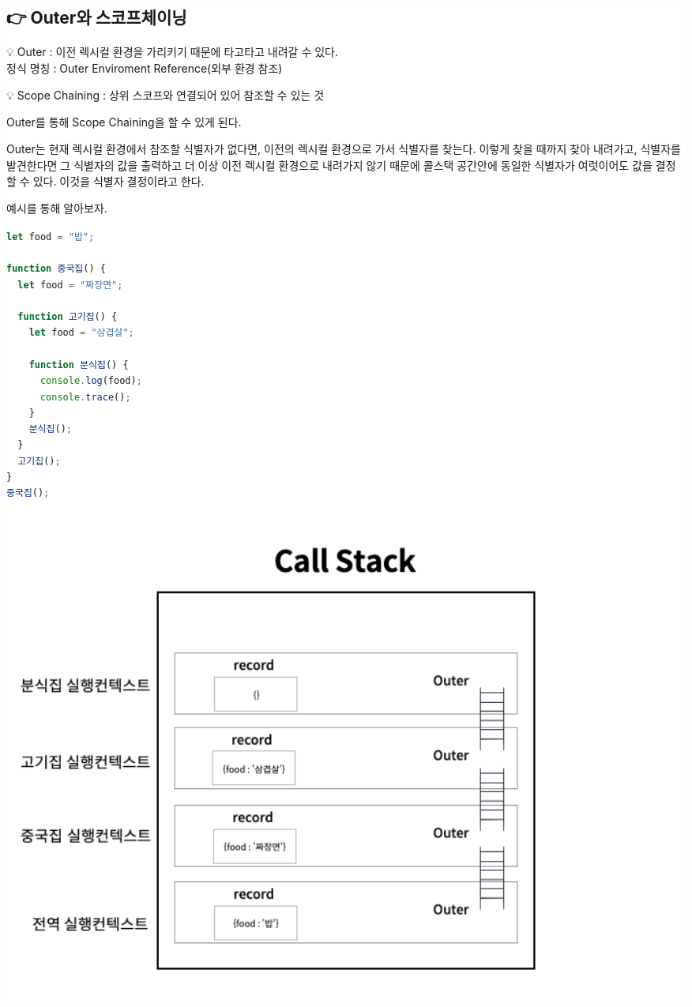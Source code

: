 ## 👉 Outer와 스코프체이닝


💡 Outer : 이전 렉시컬 환경을 가리키기 때문에 타고타고 내려갈 수 있다. <br/>
정식 명칭 : Outer Enviroment Reference(외부 환경 참조)

💡 Scope Chaining : 상위 스코프와 연결되어 있어 참조할 수 있는 것

Outer를 통해 Scope Chaining을 할 수 있게 된다.

Outer는 현재 렉시컬 환경에서 참조할 식별자가 없다면, 이전의 렉시컬 환경으로 가서 식별자를 찾는다. 이렇게 찾을 때까지 찾아 내려가고, 식별자를 발견한다면 그 식별자의 값을 출력하고 더 이상 이전 렉시컬 환경으로 내려가지 않기 때문에 콜스택 공간안에 동일한 식별자가 여럿이어도 값을 결정할 수 있다. 이것을 식별자 결정이라고 한다.

예시를 통해 알아보자.

```jsx
let food = "밥";

function 중국집() {
  let food = "짜장면";

  function 고기집() {
    let food = "삼겹살";

    function 분식집() {
      console.log(food);
      console.trace();
    }
    분식집();
  }
  고기집();
}
중국집();
```

<img src="./images/1.png" alt="" width="100%">
